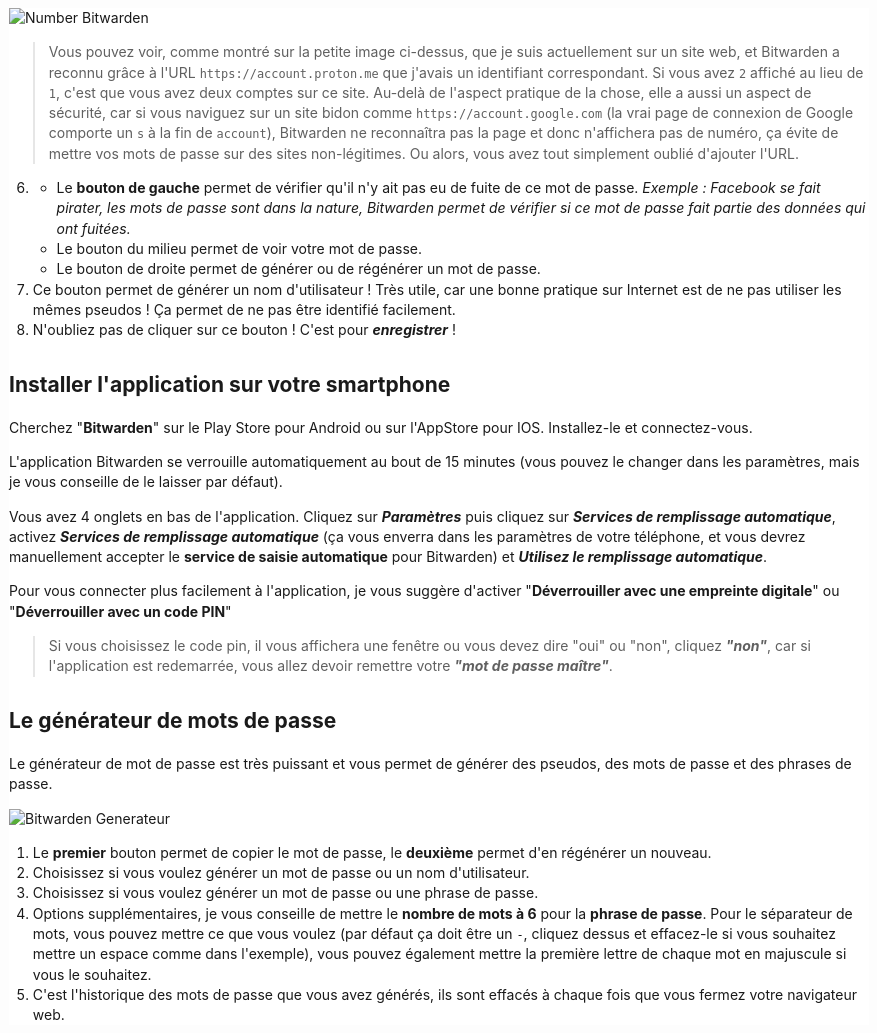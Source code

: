 ![Number Bitwarden](/bitwarden/bitwarden-number.png)

> Vous pouvez voir, comme montré sur la petite image ci-dessus, que je suis actuellement sur un site web, et Bitwarden a reconnu grâce à l'URL `https://account.proton.me` que j'avais un identifiant correspondant. Si vous avez `2` affiché au lieu de `1`, c'est que vous avez deux comptes sur ce site. Au-delà de l'aspect pratique de la chose, elle a aussi un aspect de sécurité, car si vous naviguez sur un site bidon comme `https://account.google.com` (la vrai page de connexion de Google comporte un `s` à la fin de `account`), Bitwarden ne reconnaîtra pas la page et donc n'affichera pas de numéro, ça évite de mettre vos mots de passe sur des sites non-légitimes. Ou alors, vous avez tout simplement oublié d'ajouter l'URL.

6. - Le **bouton de gauche** permet de vérifier qu'il n'y ait pas eu de fuite de ce mot de passe. *Exemple : Facebook se fait pirater, les mots de passe sont dans la nature, Bitwarden permet de vérifier si ce mot de passe fait partie des données qui ont fuitées.*
	- Le bouton du milieu permet de voir votre mot de passe.
	- Le bouton de droite permet de générer ou de régénérer un mot de passe.
7. Ce bouton permet de générer un nom d'utilisateur ! Très utile, car une bonne pratique sur Internet est de ne pas utiliser les mêmes pseudos ! Ça permet de ne pas être identifié facilement.
8. N'oubliez pas de cliquer sur ce bouton ! C'est pour ***enregistrer*** !

## Installer l'application sur votre smartphone

Cherchez "**Bitwarden**" sur le Play Store pour Android ou sur l'AppStore pour IOS. Installez-le et connectez-vous.

L'application Bitwarden se verrouille automatiquement au bout de 15 minutes (vous pouvez le changer dans les paramètres, mais je vous conseille de le laisser par défaut).

Vous avez 4 onglets en bas de l'application. Cliquez sur ***Paramètres*** puis cliquez sur ***Services de remplissage automatique***, activez ***Services de remplissage automatique*** (ça vous enverra dans les paramètres de votre téléphone, et vous devrez manuellement accepter le **service de saisie automatique** pour Bitwarden) et ***Utilisez le remplissage automatique***.

Pour vous connecter plus facilement à l'application, je vous suggère d'activer "**Déverrouiller avec une empreinte digitale**" ou "**Déverrouiller avec un code PIN**" 

> Si vous choisissez le code pin, il vous affichera une fenêtre ou vous devez dire "oui" ou "non", cliquez ***"non"***, car si l'application est redemarrée, vous allez devoir remettre votre ***"mot de passe maître"***.


## Le générateur de mots de passe

Le générateur de mot de passe est très puissant et vous permet de générer des pseudos, des mots de passe et des phrases de passe.

![Bitwarden Generateur](/bitwarden/bitwarden-generator.png)

1. Le **premier** bouton permet de copier le mot de passe, le **deuxième** permet d'en régénérer un nouveau.
2. Choisissez si vous voulez générer un mot de passe ou un nom d'utilisateur.
3. Choisissez si vous voulez générer un mot de passe ou une phrase de passe.
4. Options supplémentaires, je vous conseille de mettre le **nombre de mots à 6** pour la **phrase de passe**. Pour le séparateur de mots, vous pouvez mettre ce que vous voulez (par défaut ça doit être un `-`, cliquez dessus et effacez-le si vous souhaitez mettre un espace comme dans l'exemple), vous pouvez également mettre la première lettre de chaque mot en majuscule si vous le souhaitez.
5. C'est l'historique des mots de passe que vous avez générés, ils sont effacés à chaque fois que vous fermez votre navigateur web.
